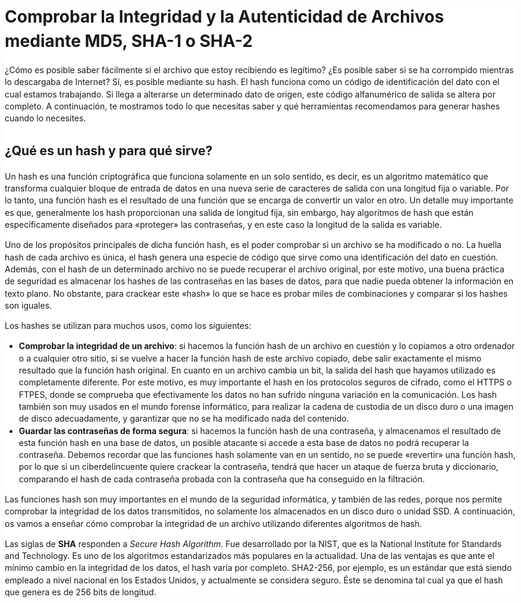 # Comprobar la Integridad y la Autenticidad de Archivos mediante MD5, SHA-1 o SHA-2

¿Cómo es posible saber fácilmente si el archivo que estoy recibiendo es legítimo? ¿Es posible saber si se ha corrompido mientras lo descargaba de Internet? Sí, es posible mediante su hash. El hash funciona como un código de identificación del dato con el cual estamos trabajando. Si llega a alterarse un determinado dato de origen, este código alfanumérico de salida se altera por completo. A continuación, te mostramos todo lo que necesitas saber y qué herramientas recomendamos para generar hashes cuando lo necesites.

## ¿Qué es un hash y para qué sirve?

Un hash es una función criptográfica que funciona solamente en un solo sentido, es decir, es un algoritmo matemático que transforma cualquier bloque de entrada de datos en una nueva serie de caracteres de salida con una longitud fija o variable. Por lo tanto, una función hash es el resultado de una función que se encarga de convertir un valor en otro. Un detalle muy importante es que, generalmente los hash proporcionan una salida de longitud fija, sin embargo, hay algoritmos de hash que están específicamente diseñados para «proteger» las contraseñas, y en este caso la longitud de la salida es variable.

Uno de los propósitos principales de dicha función hash, es el poder comprobar si un archivo se ha modificado o no. La huella hash de cada archivo es única, el hash genera una especie de código que sirve como una identificación del dato en cuestión. Además, con el hash de un determinado archivo no se puede recuperar el archivo original, por este motivo, una buena práctica de seguridad es almacenar los hashes de las contraseñas en las bases de datos, para que nadie pueda obtener la información en texto plano. No obstante, para crackear este «hash» lo que se hace es probar miles de combinaciones y comparar si los hashes son iguales.

Los hashes se utilizan para muchos usos, como los siguientes:

* __Comprobar la integridad de un archivo__: si hacemos la función hash de un archivo en cuestión y lo copiamos a otro ordenador o a cualquier otro sitio, si se vuelve a hacer la función hash de este archivo copiado, debe salir exactamente el mismo resultado que la función hash original. En cuanto en un archivo cambia un bit, la salida del hash que hayamos utilizado es completamente diferente. Por este motivo, es muy importante el hash en los protocolos seguros de cifrado, como el HTTPS o FTPES, donde se comprueba que efectivamente los datos no han sufrido ninguna variación en la comunicación. Los hash también son muy usados en el mundo forense informático, para realizar la cadena de custodia de un disco duro o una imagen de disco adecuadamente, y garantizar que no se ha modificado nada del contenido.
* __Guardar las contraseñas de forma segura__: si hacemos la función hash de una contraseña, y almacenamos el resultado de esta función hash en una base de datos, un posible atacante si accede a esta base de datos no podrá recuperar la contraseña. Debemos recordar que las funciones hash solamente van en un sentido, no se puede «revertir» una función hash, por lo que si un ciberdelincuente quiere crackear la contraseña, tendrá que hacer un ataque de fuerza bruta y diccionario, comparando el hash de cada contraseña probada con la contraseña que ha conseguido en la filtración.

Las funciones hash son muy importantes en el mundo de la seguridad informática, y también de las redes, porque nos permite comprobar la integridad de los datos transmitidos, no solamente los almacenados en un disco duro o unidad SSD. A continuación, os vamos a enseñar cómo comprobar la integridad de un archivo utilizando diferentes algoritmos de hash.

Las siglas de __SHA__ responden a _Secure Hash Algorithm_. Fue desarrollado por la NIST, que es la National Institute for Standards and Technology. Es uno de los algoritmos estandarizados más populares en la actualidad. Una de las ventajas es que ante el mínimo cambio en la integridad de los datos, el hash varía por completo. SHA2-256, por ejemplo, es un estándar que está siendo empleado a nivel nacional en los Estados Unidos, y actualmente se considera seguro. Éste se denomina tal cual ya que el hash que genera es de 256 bits de longitud.
